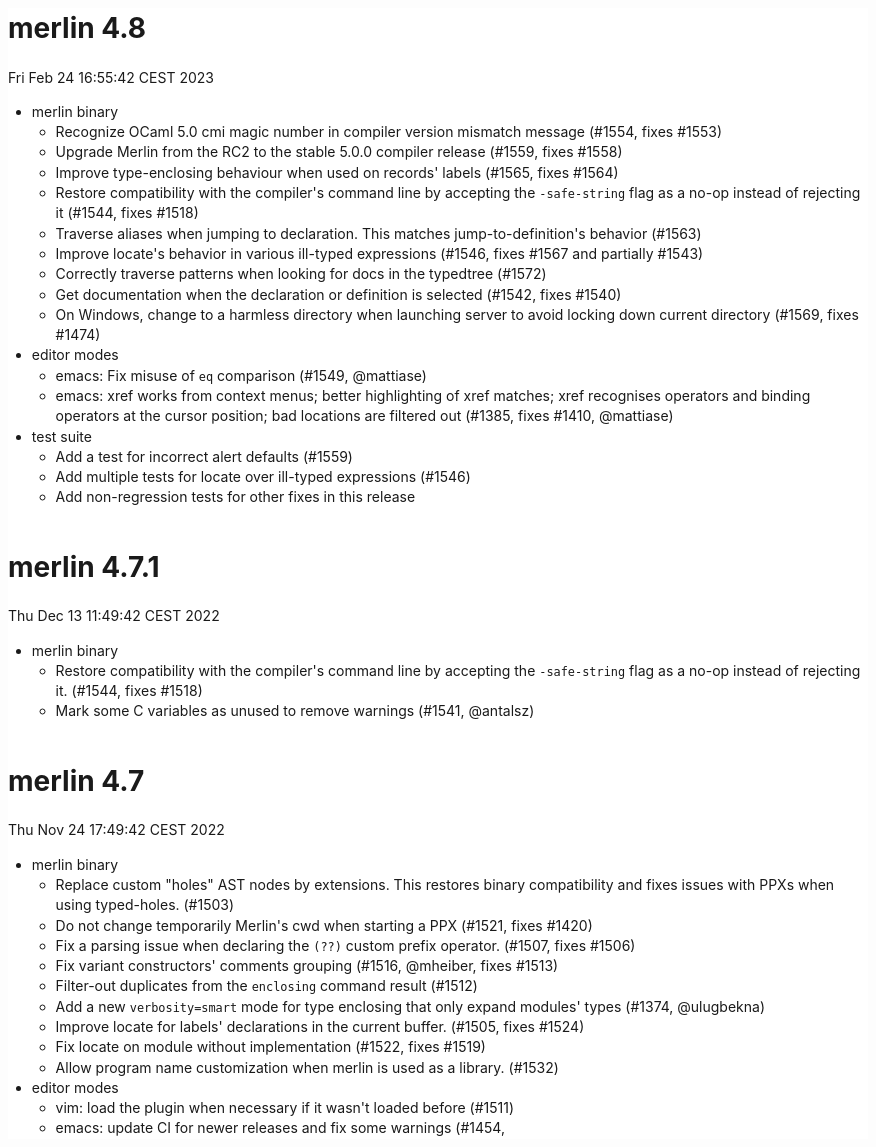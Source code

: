 merlin 4.8
==========
Fri Feb 24 16:55:42 CEST 2023

  + merlin binary
    - Recognize OCaml 5.0 cmi magic number in compiler version mismatch message
      (#1554, fixes #1553)
    - Upgrade Merlin from the RC2 to the stable 5.0.0 compiler release (#1559,
      fixes #1558)
    - Improve type-enclosing behaviour when used on records' labels (#1565,
      fixes #1564)
    - Restore compatibility with the compiler's command line by accepting the
      `-safe-string` flag as a no-op instead of rejecting it (#1544, fixes
      #1518)
    - Traverse aliases when jumping to declaration. This matches
      jump-to-definition's behavior (#1563)
    - Improve locate's behavior in various ill-typed expressions (#1546, fixes
      #1567 and partially #1543)
    - Correctly traverse patterns when looking for docs in the typedtree (#1572)
    - Get documentation when the declaration or definition is selected (#1542,
      fixes #1540)
    - On Windows, change to a harmless directory when launching server to avoid
      locking down current directory (#1569, fixes #1474)
  + editor modes
    - emacs: Fix misuse of `eq` comparison (#1549, @mattiase)
    - emacs: xref works from context menus; better highlighting of xref matches;
      xref recognises operators and binding operators at the cursor position;
      bad locations are filtered out (#1385, fixes #1410, @mattiase)
  + test suite
    - Add a test for incorrect alert defaults (#1559)
    - Add multiple tests for locate over ill-typed expressions (#1546)
    - Add non-regression tests for other fixes in this release

merlin 4.7.1
==========
Thu Dec 13 11:49:42 CEST 2022

  + merlin binary
    - Restore compatibility with the compiler's command line by accepting
      the `-safe-string` flag as a no-op instead of rejecting it. (#1544,
      fixes #1518)
    - Mark some C variables as unused to remove warnings (#1541, @antalsz)

merlin 4.7
==========
Thu Nov 24 17:49:42 CEST 2022

  + merlin binary
    - Replace custom "holes" AST nodes by extensions. This restores binary
      compatibility and fixes issues with PPXs when using typed-holes.
      (#1503)
    - Do not change temporarily Merlin's cwd when starting a PPX (#1521,
      fixes #1420)
    - Fix a parsing issue when declaring the `(??)` custom prefix operator.
      (#1507, fixes #1506)
    - Fix variant constructors' comments grouping (#1516, @mheiber, fixes #1513)
    - Filter-out duplicates from the `enclosing` command result (#1512)
    - Add a new `verbosity=smart` mode for type enclosing that only expand
      modules' types (#1374, @ulugbekna)
    - Improve locate for labels' declarations in the current buffer.
      (#1505, fixes #1524)
    - Fix locate on module without implementation (#1522, fixes #1519)
    - Allow program name customization when merlin is used as a library. (#1532)
  + editor modes
    - vim: load the plugin when necessary if it wasn't loaded before (#1511)
    - emacs: update CI for newer releases and fix some warnings (#1454,